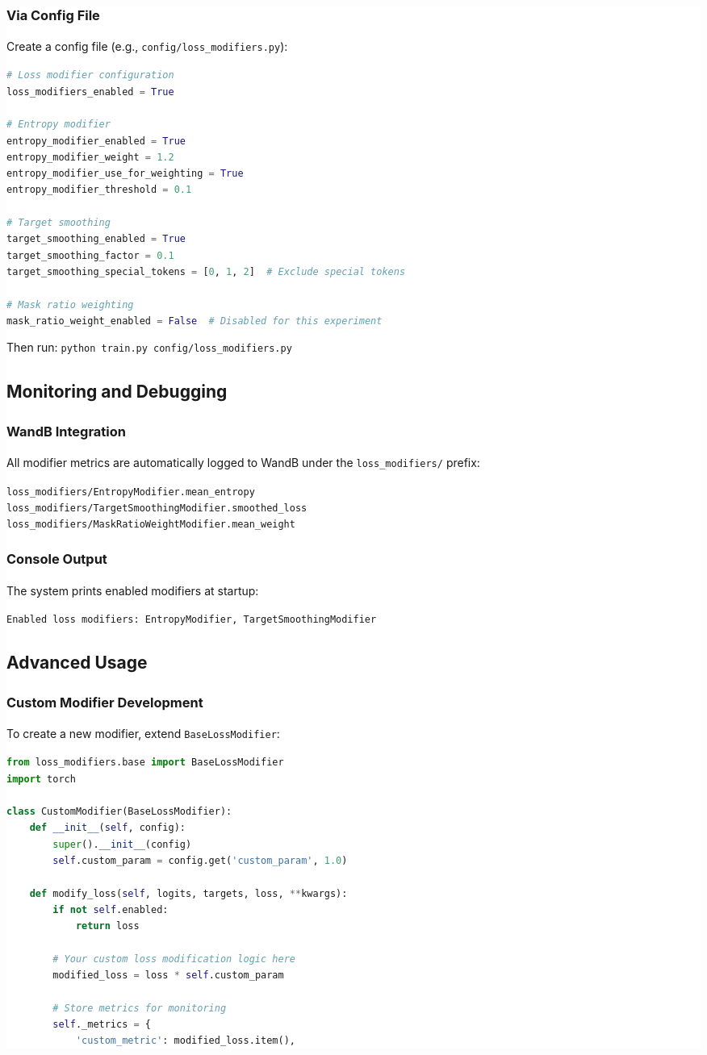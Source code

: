 ### Via Config File
Create a config file (e.g., `config/loss_modifiers.py`):
```python
# Loss modifier configuration
loss_modifiers_enabled = True

# Entropy modifier
entropy_modifier_enabled = True
entropy_modifier_weight = 1.2
entropy_modifier_use_for_weighting = True
entropy_modifier_threshold = 0.1

# Target smoothing
target_smoothing_enabled = True
target_smoothing_factor = 0.1
target_smoothing_special_tokens = [0, 1, 2]  # Exclude special tokens

# Mask ratio weighting
mask_ratio_weight_enabled = False  # Disabled for this experiment
```

Then run: `python train.py config/loss_modifiers.py`

## Monitoring and Debugging

### WandB Integration
All modifier metrics are automatically logged to WandB under the `loss_modifiers/` prefix:
```
loss_modifiers/EntropyModifier.mean_entropy
loss_modifiers/TargetSmoothingModifier.smoothed_loss
loss_modifiers/MaskRatioWeightModifier.mean_weight
```

### Console Output
The system prints enabled modifiers at startup:
```
Enabled loss modifiers: EntropyModifier, TargetSmoothingModifier
```

## Advanced Usage

### Custom Modifier Development

To create a new modifier, extend `BaseLossModifier`:

```python
from loss_modifiers.base import BaseLossModifier
import torch

class CustomModifier(BaseLossModifier):
    def __init__(self, config):
        super().__init__(config)
        self.custom_param = config.get('custom_param', 1.0)

    def modify_loss(self, logits, targets, loss, **kwargs):
        if not self.enabled:
            return loss

        # Your custom loss modification logic here
        modified_loss = loss * self.custom_param

        # Store metrics for monitoring
        self._metrics = {
            'custom_metric': modified_loss.item(),
```